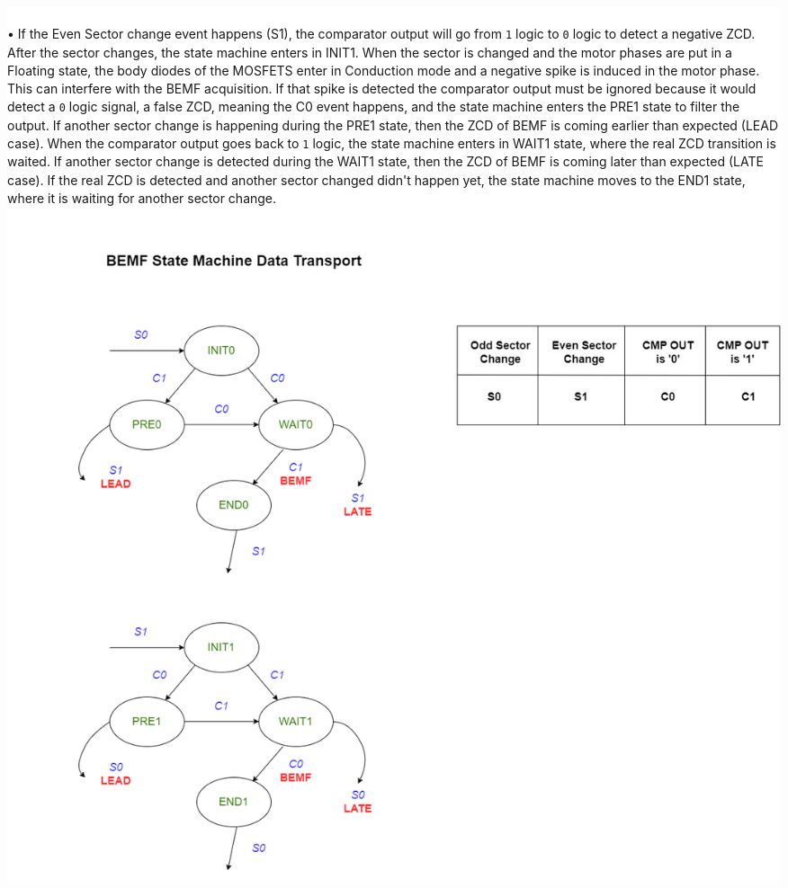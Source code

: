 <br>• If the Even Sector change event happens (S1), the comparator output will go from `1` logic to `0` logic to detect a negative ZCD. After the sector changes, the state machine enters in INIT1. When the sector is changed and the motor phases are put in a Floating state, the body diodes of the MOSFETS enter in Conduction mode and a negative spike is induced in the motor phase. This can interfere with the BEMF acquisition. If that spike is detected the comparator output must be ignored because it would detect a `0` logic signal, a false ZCD, meaning the C0 event happens, and the state machine enters the PRE1 state to filter the output. If another sector change is happening during the PRE1 state, then the ZCD of BEMF is coming earlier than expected (LEAD case). When the comparator output goes back to `1` logic, the state machine enters in WAIT1 state, where the real ZCD transition is waited. If another sector change is detected during the WAIT1 state, then the ZCD of BEMF is coming later than expected (LATE case). If the real ZCD is detected and another sector changed didn't happen yet, the state machine moves to the END1 state, where it is waiting for another sector change.

<br><img src="images/bemf_cw_ccw_smdl.png">
